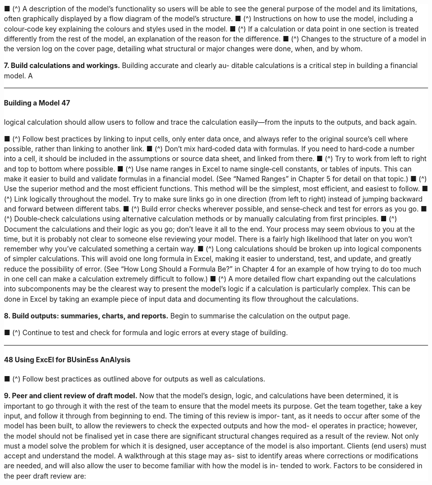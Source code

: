 ■ (^) A description of the model’s functionality so users will be able to see the general purpose of the model and its limitations, often graphically displayed by a flow diagram of the model’s structure. ■ (^) Instructions on how to use the model, including a colour‐code key explaining the colours and styles used in the model. ■ (^) If a calculation or data point in one section is treated differently from the rest of the model, an explanation of the reason for the difference. ■ (^) Changes to the structure of a model in the version log on the cover page, detailing what structural or major changes were done, when, and by whom. 

**7. Build calculations and workings.** Building accurate and clearly au-     ditable calculations is a critical step in building a financial model. A 

---

#### Building a Model 47 

 logical calculation should allow users to follow and trace the calculation easily—from the inputs to the outputs, and back again. 

■ (^) Follow best practices by linking to input cells, only enter data once, and always refer to the original source’s cell where possible, rather than linking to another link. ■ (^) Don’t mix hard‐coded data with formulas. If you need to hard‐code a number into a cell, it should be included in the assumptions or source data sheet, and linked from there. ■ (^) Try to work from left to right and top to bottom where possible. ■ (^) Use name ranges in Excel to name single‐cell constants, or tables of inputs. This can make it easier to build and validate formulas in a financial model. (See “Named Ranges” in Chapter 5 for detail on that topic.) ■ (^) Use the superior method and the most efficient functions. This method will be the simplest, most efficient, and easiest to follow. ■ (^) Link logically throughout the model. Try to make sure links go in one direction (from left to right) instead of jumping backward and forward between different tabs. ■ (^) Build error checks wherever possible, and sense‐check and test for errors as you go. ■ (^) Double‐check calculations using alternative calculation methods or by manually calculating from first principles. ■ (^) Document the calculations and their logic as you go; don’t leave it all to the end. Your process may seem obvious to you at the time, but it is probably not clear to someone else reviewing your model. There is a fairly high likelihood that later on you won’t remember why you’ve calculated something a certain way. ■ (^) Long calculations should be broken up into logical components of simpler calculations. This will avoid one long formula in Excel, making it easier to understand, test, and update, and greatly reduce the possibility of error. (See “How Long Should a Formula Be?” in Chapter 4 for an example of how trying to do too much in one cell can make a calculation extremely difficult to follow.) ■ (^) A more detailed flow chart expanding out the calculations into subcomponents may be the clearest way to present the model’s logic if a calculation is particularly complex. This can be done in Excel by taking an example piece of input data and documenting its flow throughout the calculations. 

**8. Build outputs: summaries, charts, and reports.** Begin to summarise the     calculation on the output page. 

■ (^) Continue to test and check for formula and logic errors at every stage of building. 

---

#### 48 Using ExcEl for BUsinEss AnAlysis 

■ (^) Follow best practices as outlined above for outputs as well as calculations. 

**9. Peer and client review of draft model.** Now that the model’s design,     logic, and calculations have been determined, it is important to go     through it with the rest of the team to ensure that the model meets     its purpose. Get the team together, take a key input, and follow it     through from beginning to end. The timing of this review is impor-     tant, as it needs to occur after some of the model has been built, to     allow the reviewers to check the expected outputs and how the mod-     el operates in practice; however, the model should not be finalised yet     in case there are significant structural changes required as a result of     the review.        Not only must a model solve the problem for which it is designed,     user acceptance of the model is also important. Clients (end users) must     accept and understand the model. A walkthrough at this stage may as-     sist to identify areas where corrections or modifications are needed, and     will also allow the user to become familiar with how the model is in-     tended to work.        Factors to be considered in the peer draft review are: 
